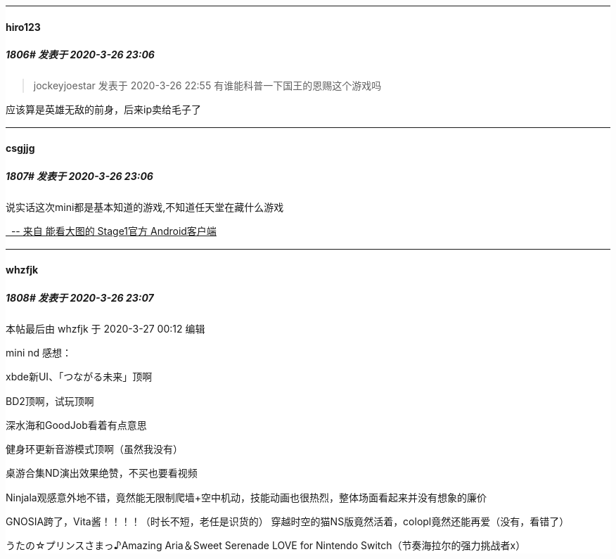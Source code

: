 

-----

####  hiro123  
##### 1806#       发表于 2020-3-26 23:06



<blockquote>jockeyjoestar 发表于 2020-3-26 22:55
有谁能科普一下国王的恩赐这个游戏吗</blockquote>
应该算是英雄无敌的前身，后来ip卖给毛子了







-----

####  csgjjg  
##### 1807#       发表于 2020-3-26 23:06




说实话这次mini都是基本知道的游戏,不知道任天堂在藏什么游戏

[  -- 来自 能看大图的 Stage1官方 Android客户端](https://www.coolapk.com/apk/140634)







-----

####  whzfjk  
##### 1808#       发表于 2020-3-26 23:07



 本帖最后由 whzfjk 于 2020-3-27 00:12 编辑 

mini nd 感想：

xbde新UI、「つながる未来」顶啊

BD2顶啊，试玩顶啊

深水海和GoodJob看着有点意思

健身环更新音游模式顶啊（虽然我没有）

桌游合集ND演出效果绝赞，不买也要看视频

Ninjala观感意外地不错，竟然能无限制爬墙+空中机动，技能动画也很热烈，整体场面看起来并没有想象的廉价

GNOSIA跨了，Vita酱！！！！（时长不短，老任是识货的）
穿越时空的猫NS版竟然活着，colopl竟然还能再爱（没有，看错了）

うたの☆プリンスさまっ♪Amazing Aria＆Sweet Serenade LOVE for Nintendo Switch（节奏海拉尔的强力挑战者x）



